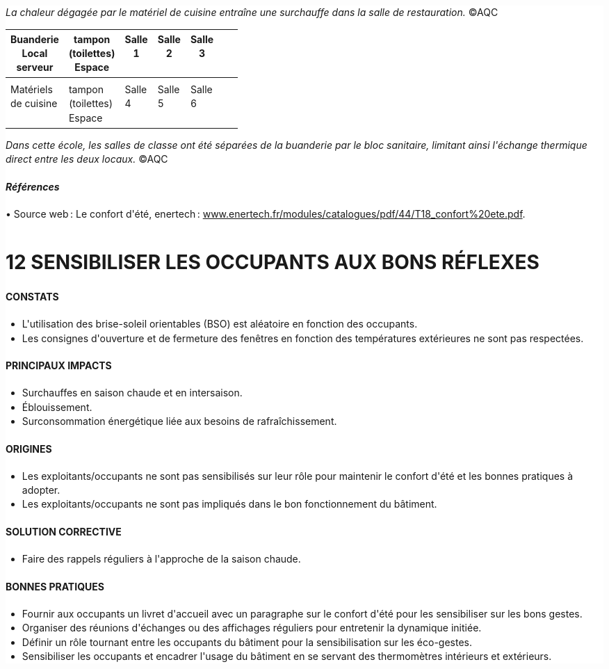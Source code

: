 *La chaleur dégagée par le matériel de cuisine entraîne une surchauffe dans la salle de restauration.* ©AQC

| Buanderie<br>Local<br>serveur | tampon<br>(toilettes)<br>Espace | Salle<br>1 | Salle<br>2 | Salle<br>3 |  |  |
|-------------------------------|---------------------------------|------------|------------|------------|--|--|
|                               |                                 |            |            |            |  |  |
| Matériels<br>de cuisine       | tampon<br>(toilettes)<br>Espace | Salle<br>4 | Salle<br>5 | Salle<br>6 |  |  |

*Dans cette école, les salles de classe ont été séparées de la buanderie par le bloc sanitaire, limitant ainsi l'échange thermique direct entre les deux locaux.* ©AQC

#### *Références*

• Source web : Le confort d'été, enertech : www.enertech.fr/modules/catalogues/pdf/44/T18_confort%20ete.pdf.

# 12 SENSIBILISER LES OCCUPANTS AUX BONS RÉFLEXES

#### **CONSTATS**

- L'utilisation des brise-soleil orientables (BSO) est aléatoire en fonction des occupants.
- Les consignes d'ouverture et de fermeture des fenêtres en fonction des températures extérieures ne sont pas respectées.

#### **PRINCIPAUX IMPACTS**

- Surchauffes en saison chaude et en intersaison.
- Éblouissement.
- Surconsommation énergétique liée aux besoins de rafraîchissement.

#### **ORIGINES**

- Les exploitants/occupants ne sont pas sensibilisés sur leur rôle pour maintenir le confort d'été et les bonnes pratiques à adopter.
- Les exploitants/occupants ne sont pas impliqués dans le bon fonctionnement du bâtiment.

#### **SOLUTION CORRECTIVE**

- Faire des rappels réguliers à l'approche de la saison chaude.
#### **BONNES PRATIQUES**

- Fournir aux occupants un livret d'accueil avec un paragraphe sur le confort d'été pour les sensibiliser sur les bons gestes.
- Organiser des réunions d'échanges ou des affichages réguliers pour entretenir la dynamique initiée.
- Définir un rôle tournant entre les occupants du bâtiment pour la sensibilisation sur les éco-gestes.
- Sensibiliser les occupants et encadrer l'usage du bâtiment en se servant des thermomètres intérieurs et extérieurs.
